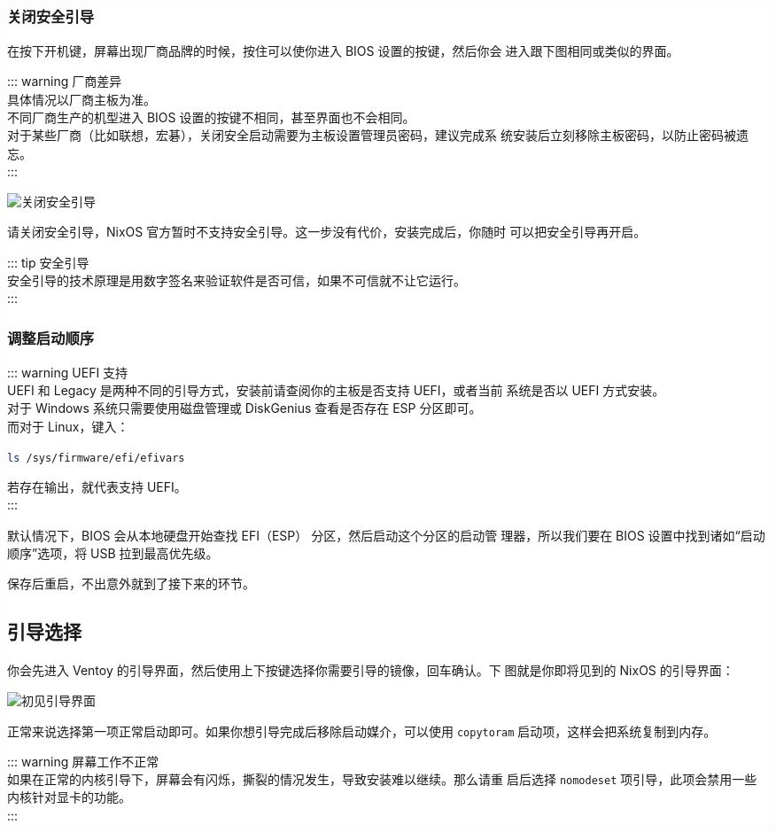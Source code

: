 ### 关闭安全引导

在按下开机键，屏幕出现厂商品牌的时候，按住可以使你进入 BIOS 设置的按键，然后你会
进入跟下图相同或类似的界面。

::: warning 厂商差异  
具体情况以厂商主板为准。  
不同厂商生产的机型进入 BIOS 设置的按键不相同，甚至界面也不会相同。  
对于某些厂商（比如联想，宏碁），关闭安全启动需要为主板设置管理员密码，建议完成系
统安装后立刻移除主板密码，以防止密码被遗忘。  
:::

![关闭安全引导](/images/GreenHand/DisableSecureBoot.webp)

请关闭安全引导，NixOS 官方暂时不支持安全引导。这一步没有代价，安装完成后，你随时
可以把安全引导再开启。

::: tip 安全引导  
安全引导的技术原理是用数字签名来验证软件是否可信，如果不可信就不让它运行。  
:::

### 调整启动顺序

::: warning UEFI 支持  
UEFI 和 Legacy 是两种不同的引导方式，安装前请查阅你的主板是否支持 UEFI，或者当前
系统是否以 UEFI 方式安装。  
对于 Windows 系统只需要使用磁盘管理或 DiskGenius 查看是否存在 ESP 分区即可。  
而对于 Linux，键入：

```bash
ls /sys/firmware/efi/efivars
```

若存在输出，就代表支持 UEFI。  
:::

默认情况下，BIOS 会从本地硬盘开始查找 EFI（ESP） 分区，然后启动这个分区的启动管
理器，所以我们要在 BIOS 设置中找到诸如“启动顺序”选项，将 USB 拉到最高优先级。

保存后重启，不出意外就到了接下来的环节。

## 引导选择

你会先进入 Ventoy 的引导界面，然后使用上下按键选择你需要引导的镜像，回车确认。下
图就是你即将见到的 NixOS 的引导界面：

![初见引导界面](/images/GreenHand/FirstBoot.webp)

正常来说选择第一项正常启动即可。如果你想引导完成后移除启动媒介，可以使用
`copytoram` 启动项，这样会把系统复制到内存。

::: warning 屏幕工作不正常  
如果在正常的内核引导下，屏幕会有闪烁，撕裂的情况发生，导致安装难以继续。那么请重
启后选择 `nomodeset` 项引导，此项会禁用一些内核针对显卡的功能。  
:::
